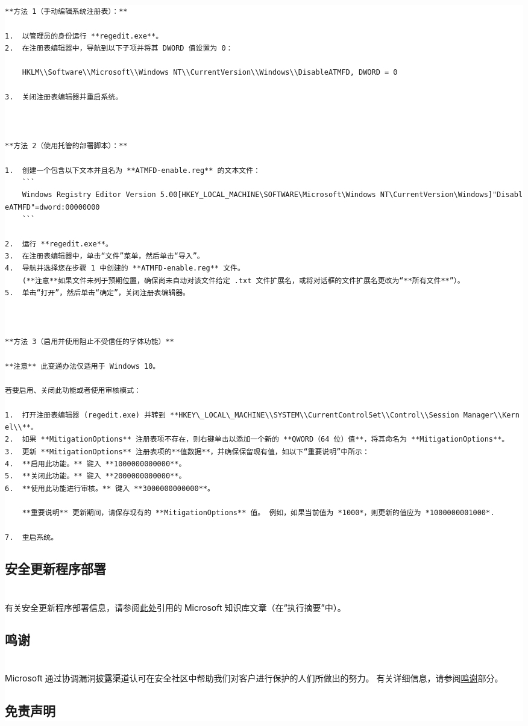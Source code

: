    **方法 1（手动编辑系统注册表）：**
  
    1.  以管理员的身份运行 **regedit.exe**。  
    2.  在注册表编辑器中，导航到以下子项并将其 DWORD 值设置为 0：
  
        HKLM\\Software\\Microsoft\\Windows NT\\CurrentVersion\\Windows\\DisableATMFD, DWORD = 0
  
    3.  关闭注册表编辑器并重启系统。
  
    
  
    **方法 2（使用托管的部署脚本）：**
  
    1.  创建一个包含以下文本并且名为 **ATMFD-enable.reg** 的文本文件： 
        ``` 
        Windows Registry Editor Version 5.00[HKEY_LOCAL_MACHINE\SOFTWARE\Microsoft\Windows NT\CurrentVersion\Windows]"DisableATMFD"=dword:00000000        
        ```
  
    2.  运行 **regedit.exe**。  
    3.  在注册表编辑器中，单击“文件”菜单，然后单击“导入”。  
    4.  导航并选择您在步骤 1 中创建的 **ATMFD-enable.reg** 文件。  
        (**注意**如果文件未列于预期位置，确保尚未自动对该文件给定 .txt 文件扩展名，或将对话框的文件扩展名更改为“**所有文件**”）。  
    5.  单击“打开”，然后单击“确定”，关闭注册表编辑器。
  
     
  
    **方法 3（启用并使用阻止不受信任的字体功能）**
  
    **注意** 此变通办法仅适用于 Windows 10。
  
    若要启用、关闭此功能或者使用审核模式：
  
    1.  打开注册表编辑器 (regedit.exe) 并转到 **HKEY\_LOCAL\_MACHINE\\SYSTEM\\CurrentControlSet\\Control\\Session Manager\\Kernel\\**。  
    2.  如果 **MitigationOptions** 注册表项不存在，则右键单击以添加一个新的 **QWORD（64 位）值**，将其命名为 **MitigationOptions**。  
    3.  更新 **MitigationOptions** 注册表项的**值数据**，并确保保留现有值，如以下“重要说明”中所示：  
    4.  **启用此功能。** 键入 **1000000000000**。  
    5.  **关闭此功能。** 键入 **2000000000000**。  
    6.  **使用此功能进行审核。** 键入 **3000000000000**。
  
        **重要说明** 更新期间，请保存现有的 **MitigationOptions** 值。 例如，如果当前值为 *1000*，则更新的值应为 *1000000001000*.
  
    7.  重启系统。
  
安全更新程序部署  
----------------
  
<span id="sectionToggle3"></span>  
有关安全更新程序部署信息，请参阅[此处](#kbarticle)引用的 Microsoft 知识库文章（在“执行摘要”中）。
  
鸣谢  
----
  
<span id="sectionToggle4"></span>  
Microsoft 通过协调漏洞披露渠道认可在安全社区中帮助我们对客户进行保护的人们所做出的努力。 有关详细信息，请参阅[鸣谢](https://technet.microsoft.com/zh-cn/library/security/mt674627.aspx)部分。
  
免责声明  
--------
  